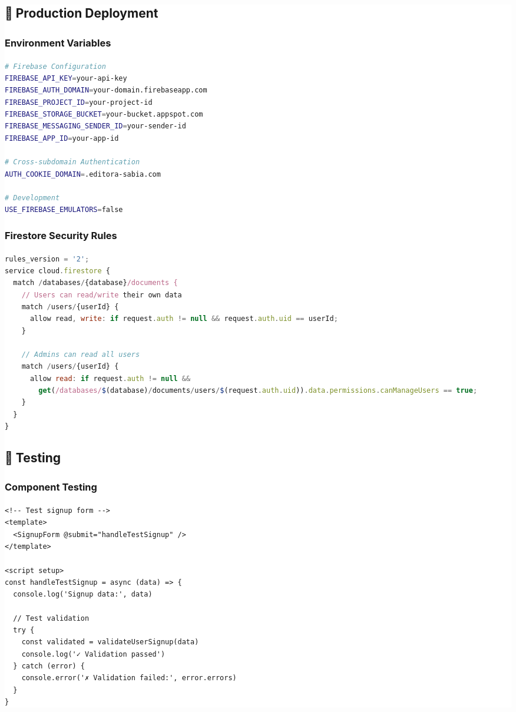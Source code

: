 ## 🚀 **Production Deployment**

### **Environment Variables**

```bash
# Firebase Configuration
FIREBASE_API_KEY=your-api-key
FIREBASE_AUTH_DOMAIN=your-domain.firebaseapp.com
FIREBASE_PROJECT_ID=your-project-id
FIREBASE_STORAGE_BUCKET=your-bucket.appspot.com
FIREBASE_MESSAGING_SENDER_ID=your-sender-id
FIREBASE_APP_ID=your-app-id

# Cross-subdomain Authentication
AUTH_COOKIE_DOMAIN=.editora-sabia.com

# Development
USE_FIREBASE_EMULATORS=false
```

### **Firestore Security Rules**

```javascript
rules_version = '2';
service cloud.firestore {
  match /databases/{database}/documents {
    // Users can read/write their own data
    match /users/{userId} {
      allow read, write: if request.auth != null && request.auth.uid == userId;
    }
    
    // Admins can read all users
    match /users/{userId} {
      allow read: if request.auth != null && 
        get(/databases/$(database)/documents/users/$(request.auth.uid)).data.permissions.canManageUsers == true;
    }
  }
}
```

## 🧪 **Testing**

### **Component Testing**

```vue
<!-- Test signup form -->
<template>
  <SignupForm @submit="handleTestSignup" />
</template>

<script setup>
const handleTestSignup = async (data) => {
  console.log('Signup data:', data)
  
  // Test validation
  try {
    const validated = validateUserSignup(data)
    console.log('✓ Validation passed')
  } catch (error) {
    console.error('✗ Validation failed:', error.errors)
  }
}
```